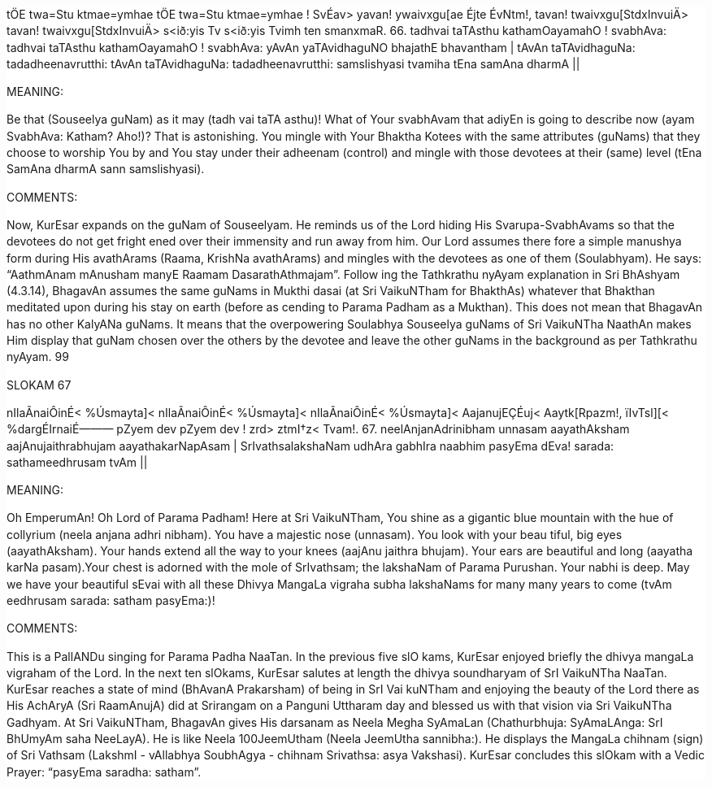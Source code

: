 tÖE twa=Stu ktmae=ymhae tÖE twa=Stu ktmae=ymhae ! SvÉav> 
yavan! ywaivxgu[ae Éjte ÉvNtm!, tavan! twaivxgu[StdxInvuiÄ> tavan! twaivxgu[StdxInvuiÄ> 
s<ið:yis Tv s<ið:yis Tvimh ten smanxmaR. 66. tadhvai taTAsthu kathamOayamahO ! svabhAva: tadhvai taTAsthu kathamOayamahO ! svabhAva: yAvAn yaTAvidhaguNO bhajathE bhavantham | tAvAn taTAvidhaguNa: tadadheenavrutthi: tAvAn taTAvidhaguNa: tadadheenavrutthi:  samslishyasi tvamiha tEna samAna dharmA || 

MEANING: 

Be that (Souseelya guNam) as it may (tadh vai taTA asthu)! What of Your svabhAvam that adiyEn is going to describe now (ayam SvabhAva: Katham? Aho!)? That is astonishing. You mingle with Your Bhaktha Kotees with the same attributes (guNams) that they choose to worship You by and You stay under their adheenam (control) and mingle with those devotees at their (same) level (tEna SamAna dharmA sann samslishyasi). 

COMMENTS: 

Now, KurEsar expands on the guNam of Souseelyam. He reminds us of the Lord hiding His Svarupa-SvabhAvams so that the devotees do not get fright ened over their immensity and run away from him. Our Lord assumes there fore a simple manushya form during His avathArams (Raama, KrishNa avathArams) and mingles with the devotees as one of them (Soulabhyam). He says: “AathmAnam mAnusham manyE Raamam DasarathAthmajam”. Follow ing the Tathkrathu nyAyam explanation in Sri BhAshyam (4.3.14), BhagavAn assumes the same guNams in Mukthi dasai (at Sri VaikuNTham for BhakthAs) whatever that Bhakthan meditated upon during his stay on earth (before as cending to Parama Padham as a Mukthan). This does not mean that BhagavAn has no other KalyANa guNams. It means that the overpowering Soulabhya Souseelya guNams of Sri VaikuNTha NaathAn makes Him display that guNam chosen over the others by the devotee and leave the other guNams in the background as per Tathkrathu nyAyam. 99  


SLOKAM 67 

nIlaÃnaiÔinÉ< %Úsmayta]< nIlaÃnaiÔinÉ< %Úsmayta]< nIlaÃnaiÔinÉ< %Úsmayta]< 
AajanujEÇÉuj< Aaytk[Rpazm!, ïIvTsl][< %dargÉIrnaiÉ——— 
pZyem dev pZyem dev ! zrd> ztmI†z< Tvam!. 67. neelAnjanAdrinibham unnasam aayathAksham aajAnujaithrabhujam aayathakarNapAsam | SrIvathsalakshaNam udhAra gabhIra naabhim  pasyEma dEva! sarada: sathameedhrusam tvAm || 

MEANING: 

Oh EmperumAn! Oh Lord of Parama Padham! Here at Sri VaikuNTham, You shine as a gigantic blue mountain with the hue of collyrium (neela anjana adhri nibham). You have a majestic nose (unnasam). You look with your beau tiful, big eyes (aayathAksham). Your hands extend all the way to your knees (aajAnu jaithra bhujam). Your ears are beautiful and long (aayatha karNa pasam).Your chest is adorned with the mole of SrIvathsam; the lakshaNam of Parama Purushan. Your nabhi is deep. May we have your beautiful sEvai with all these Dhivya MangaLa vigraha subha lakshaNams for many many years to come (tvAm eedhrusam sarada: satham pasyEma:)!  

COMMENTS: 

This is a PallANDu singing for Parama Padha NaaTan. In the previous five slO kams, KurEsar enjoyed briefly the dhivya mangaLa vigraham of the Lord. In the next ten slOkams, KurEsar salutes at length the dhivya soundharyam of SrI VaikuNTha NaaTan. KurEsar reaches a state of mind (BhAvanA Prakarsham) of being in SrI Vai kuNTham and enjoying the beauty of the Lord there as His AchAryA (Sri RaamAnujA) did at Srirangam on a Panguni Uttharam day and blessed us with that vision via Sri VaikuNTha Gadhyam. At Sri VaikuNTham, BhagavAn gives His darsanam as Neela Megha SyAmaLan (Chathurbhuja: SyAmaLAnga: SrI BhUmyAm saha NeeLayA). He is like Neela 100JeemUtham (Neela JeemUtha sannibha:). He displays the MangaLa chihnam (sign) of Sri Vathsam (LakshmI - vAllabhya SoubhAgya - chihnam Srivathsa: asya Vakshasi). KurEsar concludes this slOkam with a Vedic Prayer: “pasyEma saradha: satham”.  
